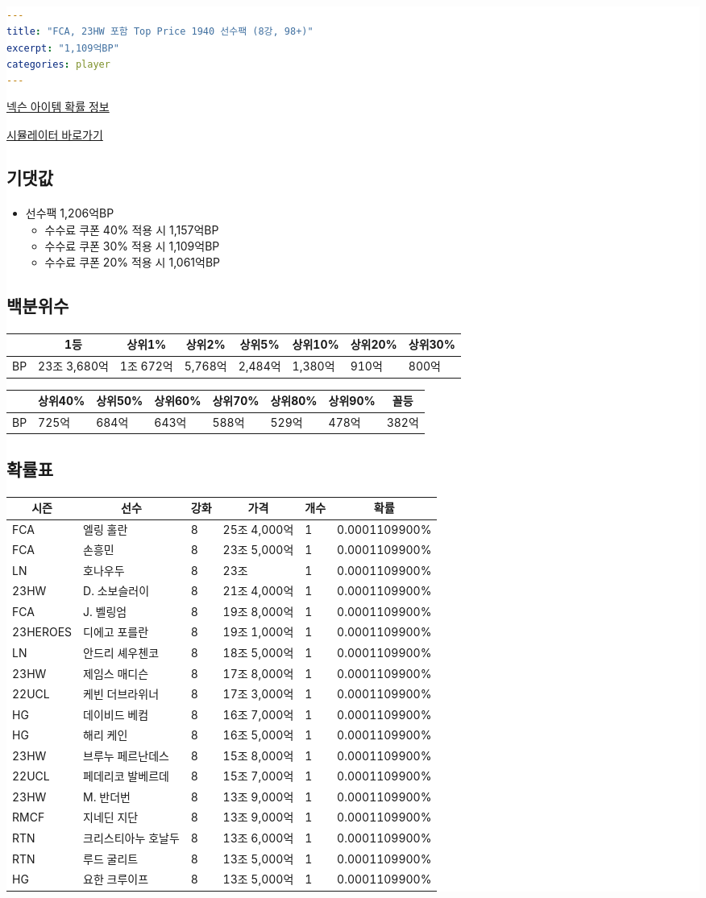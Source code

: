 ```yaml
---
title: "FCA, 23HW 포함 Top Price 1940 선수팩 (8강, 98+)"
excerpt: "1,109억BP"
categories: player
---
```

[넥슨 아이템 확률 정보](http://iteminfo.nexon.com/probability/fco?sn=7729)

[시뮬레이터 바로가기](/simulator/7729)
## 기댓값
- 선수팩 1,206억BP
  - 수수료 쿠폰 40% 적용 시 1,157억BP
  - 수수료 쿠폰 30% 적용 시 1,109억BP
  - 수수료 쿠폰 20% 적용 시 1,061억BP


## 백분위수

||1등|상위1%|상위2%|상위5%|상위10%|상위20%|상위30%|
|---|---|---|---|---|---|---|---|
|BP|23조 3,680억|1조 672억|5,768억|2,484억|1,380억|910억|800억|

||상위40%|상위50%|상위60%|상위70%|상위80%|상위90%|꼴등|
|---|---|---|---|---|---|---|---|
|BP|725억|684억|643억|588억|529억|478억|382억|


## 확률표

|시즌|선수|강화|가격|개수|확률|
|---|---|---|---|---|---|
|FCA|엘링 홀란|8|25조 4,000억|1|0.0001109900%|
|FCA|손흥민|8|23조 5,000억|1|0.0001109900%|
|LN|호나우두|8|23조|1|0.0001109900%|
|23HW|D. 소보슬러이|8|21조 4,000억|1|0.0001109900%|
|FCA|J. 벨링엄|8|19조 8,000억|1|0.0001109900%|
|23HEROES|디에고 포를란|8|19조 1,000억|1|0.0001109900%|
|LN|안드리 셰우첸코|8|18조 5,000억|1|0.0001109900%|
|23HW|제임스 매디슨|8|17조 8,000억|1|0.0001109900%|
|22UCL|케빈 더브라위너|8|17조 3,000억|1|0.0001109900%|
|HG|데이비드 베컴|8|16조 7,000억|1|0.0001109900%|
|HG|해리 케인|8|16조 5,000억|1|0.0001109900%|
|23HW|브루누 페르난데스|8|15조 8,000억|1|0.0001109900%|
|22UCL|페데리코 발베르데|8|15조 7,000억|1|0.0001109900%|
|23HW|M. 반더번|8|13조 9,000억|1|0.0001109900%|
|RMCF|지네딘 지단|8|13조 9,000억|1|0.0001109900%|
|RTN|크리스티아누 호날두|8|13조 6,000억|1|0.0001109900%|
|RTN|루드 굴리트|8|13조 5,000억|1|0.0001109900%|
|HG|요한 크루이프|8|13조 5,000억|1|0.0001109900%|